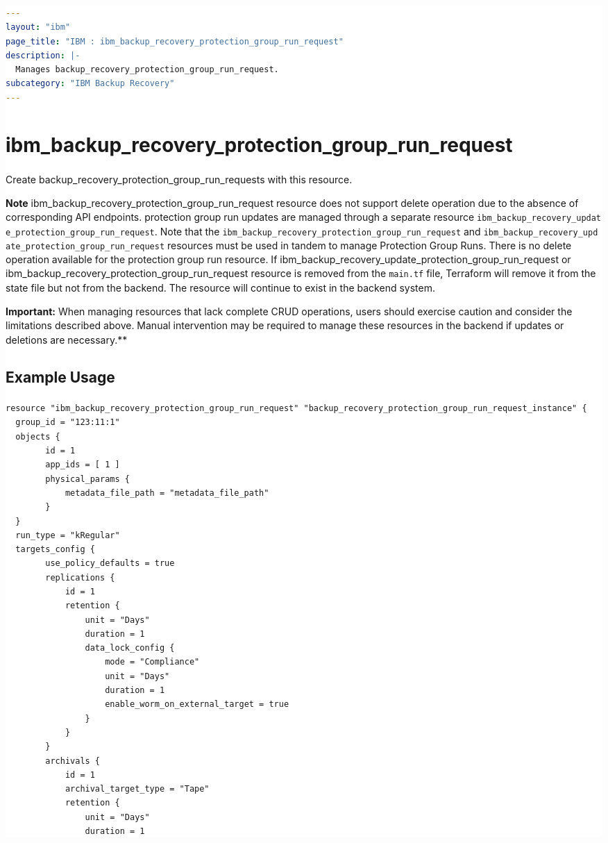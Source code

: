 ```yaml
---
layout: "ibm"
page_title: "IBM : ibm_backup_recovery_protection_group_run_request"
description: |-
  Manages backup_recovery_protection_group_run_request.
subcategory: "IBM Backup Recovery"
---
```


# ibm_backup_recovery_protection_group_run_request

Create backup_recovery_protection_group_run_requests with this resource.

**Note**
ibm_backup_recovery_protection_group_run_request resource does not support delete operation due to the absence of corresponding API endpoints. protection group run updates are managed through a separate resource `ibm_backup_recovery_update_protection_group_run_request`. 
Note that the `ibm_backup_recovery_protection_group_run_request` and `ibm_backup_recovery_update_protection_group_run_request` resources must be used in tandem to manage Protection Group Runs. There is no delete operation available for the protection group run resource. If  ibm_backup_recovery_update_protection_group_run_request or ibm_backup_recovery_protection_group_run_request resource is removed from the `main.tf` file, Terraform will remove it from the state file but not from the backend. The resource will continue to exist in the backend system.

**Important:** When managing resources that lack complete CRUD operations, users should exercise caution and consider the limitations described above. Manual intervention may be required to manage these resources in the backend if updates or deletions are necessary.**

## Example Usage

```hcl
resource "ibm_backup_recovery_protection_group_run_request" "backup_recovery_protection_group_run_request_instance" {
  group_id = "123:11:1"
  objects {
		id = 1
		app_ids = [ 1 ]
		physical_params {
			metadata_file_path = "metadata_file_path"
		}
  }
  run_type = "kRegular"
  targets_config {
		use_policy_defaults = true
		replications {
			id = 1
			retention {
				unit = "Days"
				duration = 1
				data_lock_config {
					mode = "Compliance"
					unit = "Days"
					duration = 1
					enable_worm_on_external_target = true
				}
			}
		}
		archivals {
			id = 1
			archival_target_type = "Tape"
			retention {
				unit = "Days"
				duration = 1
```